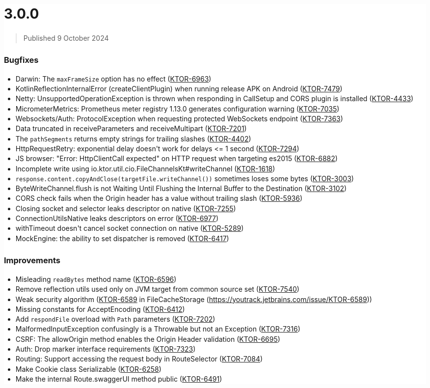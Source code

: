 # 3.0.0
> Published 9 October 2024

### Bugfixes
* Darwin: The `maxFrameSize` option has no effect ([KTOR-6963](https://youtrack.jetbrains.com/issue/KTOR-6963))
* KotlinReflectionInternalError (createClientPlugin) when running release APK on Android ([KTOR-7479](https://youtrack.jetbrains.com/issue/KTOR-7479))
* Netty: UnsupportedOperationException is thrown when responding in CallSetup and CORS plugin is installed ([KTOR-4433](https://youtrack.jetbrains.com/issue/KTOR-4433))
* MicrometerMetrics: Prometheus meter registry 1.13.0 generates configuration warning ([KTOR-7035](https://youtrack.jetbrains.com/issue/KTOR-7035))
* Websockets/Auth: ProtocolException when requesting protected WebSockets endpoint ([KTOR-7363](https://youtrack.jetbrains.com/issue/KTOR-7363))
* Data truncated in receiveParameters and receiveMultipart ([KTOR-7201](https://youtrack.jetbrains.com/issue/KTOR-7201))
* The `pathSegments` returns empty strings for trailing slashes ([KTOR-4402](https://youtrack.jetbrains.com/issue/KTOR-4402))
* HttpRequestRetry: exponential delay doesn't work for delays <= 1 second ([KTOR-7294](https://youtrack.jetbrains.com/issue/KTOR-7294))
* JS browser: "Error: HttpClientCall expected" on HTTP request when targeting es2015 ([KTOR-6882](https://youtrack.jetbrains.com/issue/KTOR-6882))
* Incomplete write using io.ktor.util.cio.FileChannelsKt#writeChannel ([KTOR-1618](https://youtrack.jetbrains.com/issue/KTOR-1618))
* `response.content.copyAndClose(targetFile.writeChannel())` sometimes loses some bytes ([KTOR-3003](https://youtrack.jetbrains.com/issue/KTOR-3003))
* ByteWriteChannel.flush is not Waiting Until Flushing the Internal Buffer to the Destination ([KTOR-3102](https://youtrack.jetbrains.com/issue/KTOR-3102))
* CORS check fails when the Origin header has a value without trailing slash ([KTOR-5936](https://youtrack.jetbrains.com/issue/KTOR-5936))
* Closing socket and selector leaks descriptor on native ([KTOR-7255](https://youtrack.jetbrains.com/issue/KTOR-7255))
* ConnectionUtilsNative leaks descriptors on error ([KTOR-6977](https://youtrack.jetbrains.com/issue/KTOR-6977))
* withTimeout doesn't cancel socket connection on native ([KTOR-5289](https://youtrack.jetbrains.com/issue/KTOR-5289))
* MockEngine: the ability to set dispatcher is removed ([KTOR-6417](https://youtrack.jetbrains.com/issue/KTOR-6417))

### Improvements
* Misleading `readBytes` method name ([KTOR-6596](https://youtrack.jetbrains.com/issue/KTOR-6596))
* Remove reflection utils used only on JVM target from common source set ([KTOR-7540](https://youtrack.jetbrains.com/issue/KTOR-7540))
* Weak security algorithm ([KTOR-6589](MD5) in FileCacheStorage (https://youtrack.jetbrains.com/issue/KTOR-6589))
* Missing constants for AcceptEncoding ([KTOR-6412](https://youtrack.jetbrains.com/issue/KTOR-6412))
* Add `respondFile` overload with `Path` parameters ([KTOR-7202](https://youtrack.jetbrains.com/issue/KTOR-7202))
* MalformedInputException confusingly is a Throwable but not an Exception ([KTOR-7316](https://youtrack.jetbrains.com/issue/KTOR-7316))
* CSRF: The allowOrigin method enables the Origin Header validation ([KTOR-6695](https://youtrack.jetbrains.com/issue/KTOR-6695))
* Auth: Drop marker interface requirements ([KTOR-7323](https://youtrack.jetbrains.com/issue/KTOR-7323))
* Routing: Support accessing the request body in RouteSelector ([KTOR-7084](https://youtrack.jetbrains.com/issue/KTOR-7084))
* Make Cookie class Serializable ([KTOR-6258](https://youtrack.jetbrains.com/issue/KTOR-6258))
* Make the internal Route.swaggerUI method public ([KTOR-6491](https://youtrack.jetbrains.com/issue/KTOR-6491))